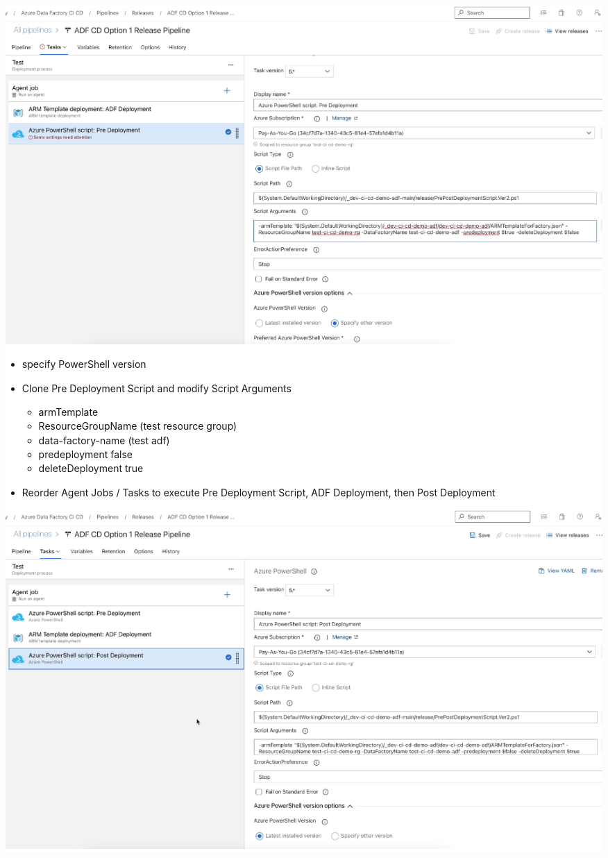 <img src="Docs/cicd16.png">

- specify PowerShell version

- Clone Pre Deployment Script and modify Script Arguments
  - armTemplate
  - ResourceGroupName (test resource group)
  - data-factory-name (test adf)
  - predeployment false
  - deleteDeployment true

- Reorder Agent Jobs / Tasks to execute Pre Deployment Script, ADF Deployment, then Post Deployment

<img src="Docs/cicd17.png">
